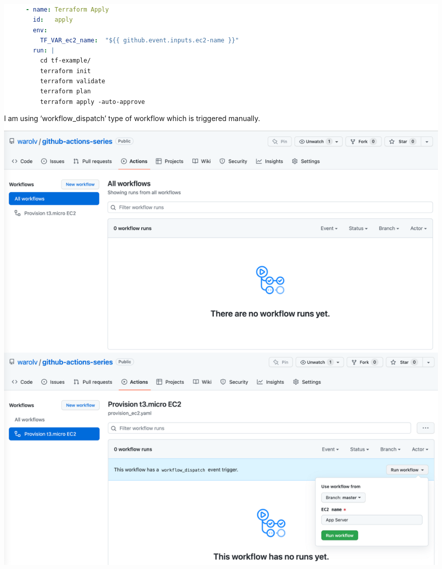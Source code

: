 ``` yaml
      - name: Terraform Apply
        id:   apply
        env:
          TF_VAR_ec2_name:  "${{ github.event.inputs.ec2-name }}"
        run: |
          cd tf-example/
          terraform init
          terraform validate
          terraform plan 
          terraform apply -auto-approve
```

I am using ‘workflow_dispatch’ type of workflow which is triggered manually.

<img src='/assets/images/github-actions/tf-example/8.png' align='center'/> 

<img src='/assets/images/github-actions/tf-example/9.png' align='center'/> 
